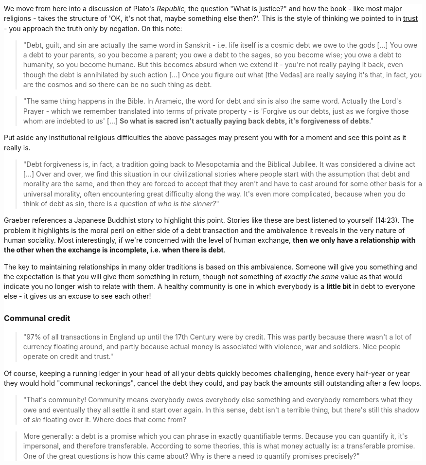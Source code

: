 We move from here into a discussion of Plato's *Republic,* the question "What is justice?" and how the book - like most major religions - takes the structure of 'OK, it's not that, maybe something else then?'. This is the style of thinking we pointed to in [trust](../../module-0/trust/#deeper-down-the-rabbit-hole) - you approach the truth only by negation. On this note:

> "Debt, guilt, and sin are actually the same word in Sanskrit - i.e. life itself is a cosmic debt we owe to the gods [...] You owe a debt to your parents, so you become a parent; you owe a debt to the sages, so you become wise; you owe a debt to humanity, so you become humane. But this becomes absurd when we extend it - you're not really paying it back, even though the debt is annihilated by such action [...] Once you figure out what [the Vedas] are really saying it's that, in fact, you are the cosmos and so there can be no such thing as debt. 

> "The same thing happens in the Bible. In Arameic, the word for debt and sin is also the same word. Actually the Lord's Prayer - which we remember translated into terms of private property - is 'Forgive us our debts, just as we forgive those whom are indebted to us' [...] **So what is sacred isn't actually paying back debts, it's forgiveness of debts**."

Put aside any institutional religious difficulties the above passages may present you with for a moment and see this point as it really is.

> "Debt forgiveness is, in fact, a tradition going back to Mesopotamia and the Biblical Jubilee. It was considered a divine act [...] Over and over, we find this situation in our civilizational stories where people start with the assumption that debt and morality are the same, and then they are forced to accept that they aren't and have to cast around for some other basis for a universal morality, often encountering great difficulty along the way. It's even more complicated, because when you do think of debt as sin, there is a question of *who is the sinner?*"

Graeber references a Japanese Buddhist story to highlight this point. Stories like these are best listened to yourself (14:23). The problem it highlights is the moral peril on either side of a debt transaction and the ambivalence it reveals in the very nature of human sociality. Most interestingly, if we're concerned with the level of human exchange, **then we only have a relationship with the other when the exchange is incomplete, i.e. when there is debt**.

The key to maintaining relationships in many older traditions is based on this ambivalence. Someone will give you something and the expectation is that you will give them something in return, though not something of *exactly the same* value as that would indicate you no longer wish to relate with them. A healthy community is one in which everybody is a **little bit** in debt to everyone else - it gives us an excuse to see each other!

### Communal credit

> "97% of all transactions in England up until the 17th Century were by credit. This was partly because there wasn't a lot of currency floating around, and partly because actual money is associated with violence, war and soldiers. Nice people operate on credit and trust."

Of course, keeping a running ledger in your head of all your debts quickly becomes challenging, hence every half-year or year they would hold "communal reckonings", cancel the debt they could, and pay back the amounts still outstanding after a few loops.

> "That's community! Community means everybody owes everybody else something and everybody remembers what they owe and eventually they all settle it and start over again. In this sense, debt isn't a terrible thing, but there's still this shadow of *sin* floating over it. Where does that come from? 

> More generally: a debt is a promise which you can phrase in exactly quantifiable terms. Because you can quantify it, it's impersonal, and therefore transferable. According to some theories, this is what money actually is: a transferable promise. One of the great questions is how this came about? Why is there a need to quantify promises precisely?"
